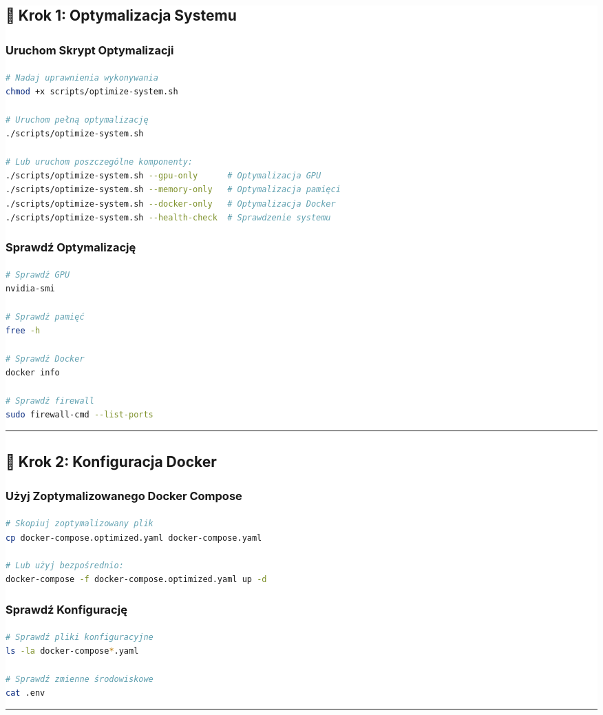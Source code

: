 
## 🎯 Krok 1: Optymalizacja Systemu

### Uruchom Skrypt Optymalizacji
```bash
# Nadaj uprawnienia wykonywania
chmod +x scripts/optimize-system.sh

# Uruchom pełną optymalizację
./scripts/optimize-system.sh

# Lub uruchom poszczególne komponenty:
./scripts/optimize-system.sh --gpu-only      # Optymalizacja GPU
./scripts/optimize-system.sh --memory-only   # Optymalizacja pamięci
./scripts/optimize-system.sh --docker-only   # Optymalizacja Docker
./scripts/optimize-system.sh --health-check  # Sprawdzenie systemu
```

### Sprawdź Optymalizację
```bash
# Sprawdź GPU
nvidia-smi

# Sprawdź pamięć
free -h

# Sprawdź Docker
docker info

# Sprawdź firewall
sudo firewall-cmd --list-ports
```

---

## 🐳 Krok 2: Konfiguracja Docker

### Użyj Zoptymalizowanego Docker Compose
```bash
# Skopiuj zoptymalizowany plik
cp docker-compose.optimized.yaml docker-compose.yaml

# Lub użyj bezpośrednio:
docker-compose -f docker-compose.optimized.yaml up -d
```

### Sprawdź Konfigurację
```bash
# Sprawdź pliki konfiguracyjne
ls -la docker-compose*.yaml

# Sprawdź zmienne środowiskowe
cat .env
```

---
